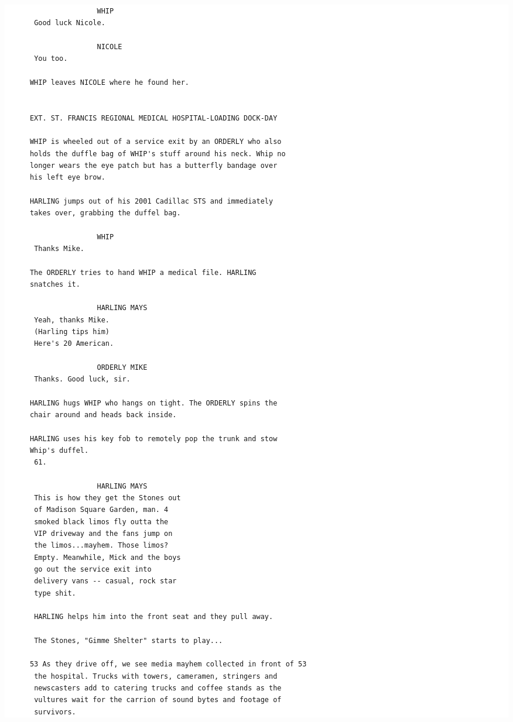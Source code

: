                           WHIP
           Good luck Nicole.
                         
                          NICOLE
           You too.
                         
          WHIP leaves NICOLE where he found her.
                         
                         
          EXT. ST. FRANCIS REGIONAL MEDICAL HOSPITAL-LOADING DOCK-DAY
                         
          WHIP is wheeled out of a service exit by an ORDERLY who also
          holds the duffle bag of WHIP's stuff around his neck. Whip no
          longer wears the eye patch but has a butterfly bandage over
          his left eye brow.
                         
          HARLING jumps out of his 2001 Cadillac STS and immediately
          takes over, grabbing the duffel bag.
                         
                          WHIP
           Thanks Mike.
                         
          The ORDERLY tries to hand WHIP a medical file. HARLING
          snatches it.
                         
                          HARLING MAYS
           Yeah, thanks Mike.
           (Harling tips him)
           Here's 20 American.
                         
                          ORDERLY MIKE
           Thanks. Good luck, sir.
                         
          HARLING hugs WHIP who hangs on tight. The ORDERLY spins the
          chair around and heads back inside.
                         
          HARLING uses his key fob to remotely pop the trunk and stow
          Whip's duffel.
           61.
                         
                          HARLING MAYS
           This is how they get the Stones out
           of Madison Square Garden, man. 4
           smoked black limos fly outta the
           VIP driveway and the fans jump on
           the limos...mayhem. Those limos?
           Empty. Meanwhile, Mick and the boys
           go out the service exit into
           delivery vans -- casual, rock star
           type shit.
                         
           HARLING helps him into the front seat and they pull away.
                         
           The Stones, "Gimme Shelter" starts to play...
                         
          53 As they drive off, we see media mayhem collected in front of 53
           the hospital. Trucks with towers, cameramen, stringers and
           newscasters add to catering trucks and coffee stands as the
           vultures wait for the carrion of sound bytes and footage of
           survivors.
                         